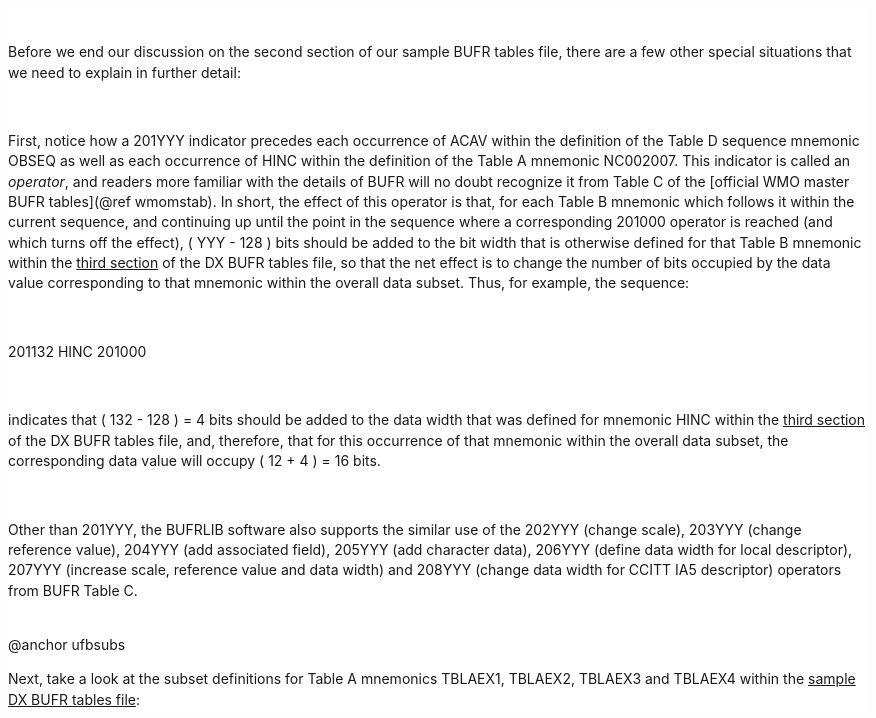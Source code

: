 <br>

Before we end our discussion on the second section of our sample BUFR tables file, there are a few other
special situations that we need to explain in further detail:

<br>

First, notice how a 201YYY indicator precedes each occurrence of ACAV within the definition of the Table D
sequence mnemonic OBSEQ as well as each occurrence of HINC within the definition of the Table A mnemonic
NC002007. This indicator is called an <i>operator</i>, and readers more familiar with the details of BUFR
will no doubt recognize it from Table C of the
[official WMO master BUFR tables](@ref wmomstab).
In short, the effect of this operator is that, for each Table B mnemonic which follows it within the current
sequence, and continuing up until the point in the sequence where a corresponding 201000 operator is reached
(and which turns off the effect), ( YYY - 128 ) bits should be added to the bit width that is otherwise defined
for that Table B mnemonic within the [third section](#section3) of the DX BUFR tables file, so that the net
effect is to change the number of bits occupied by the data value corresponding to that mnemonic within the
overall data subset. Thus, for example, the sequence: 

<br>

201132  HINC  201000

<br>

indicates that ( 132 - 128 ) = 4 bits should be added to the data width that was defined for mnemonic HINC
within the [third section](#section3) of the DX BUFR tables file, and, therefore, that for this occurrence
of that mnemonic within the overall data subset, the corresponding data value will occupy ( 12 + 4 ) = 16 bits.

<br>

Other than 201YYY, the BUFRLIB software also supports the similar use of the 202YYY (change scale), 203YYY
(change reference value), 204YYY (add associated field), 205YYY (add character data), 206YYY (define data
width for local descriptor), 207YYY (increase scale, reference value and data width) and 208YYY (change data
width for CCITT IA5 descriptor) operators from BUFR Table C.

<br>
@anchor ufbsubs

Next, take a look at the subset definitions for Table A mnemonics TBLAEX1, TBLAEX2, TBLAEX3 and TBLAEX4
within the [sample DX BUFR tables file](#bftab):
